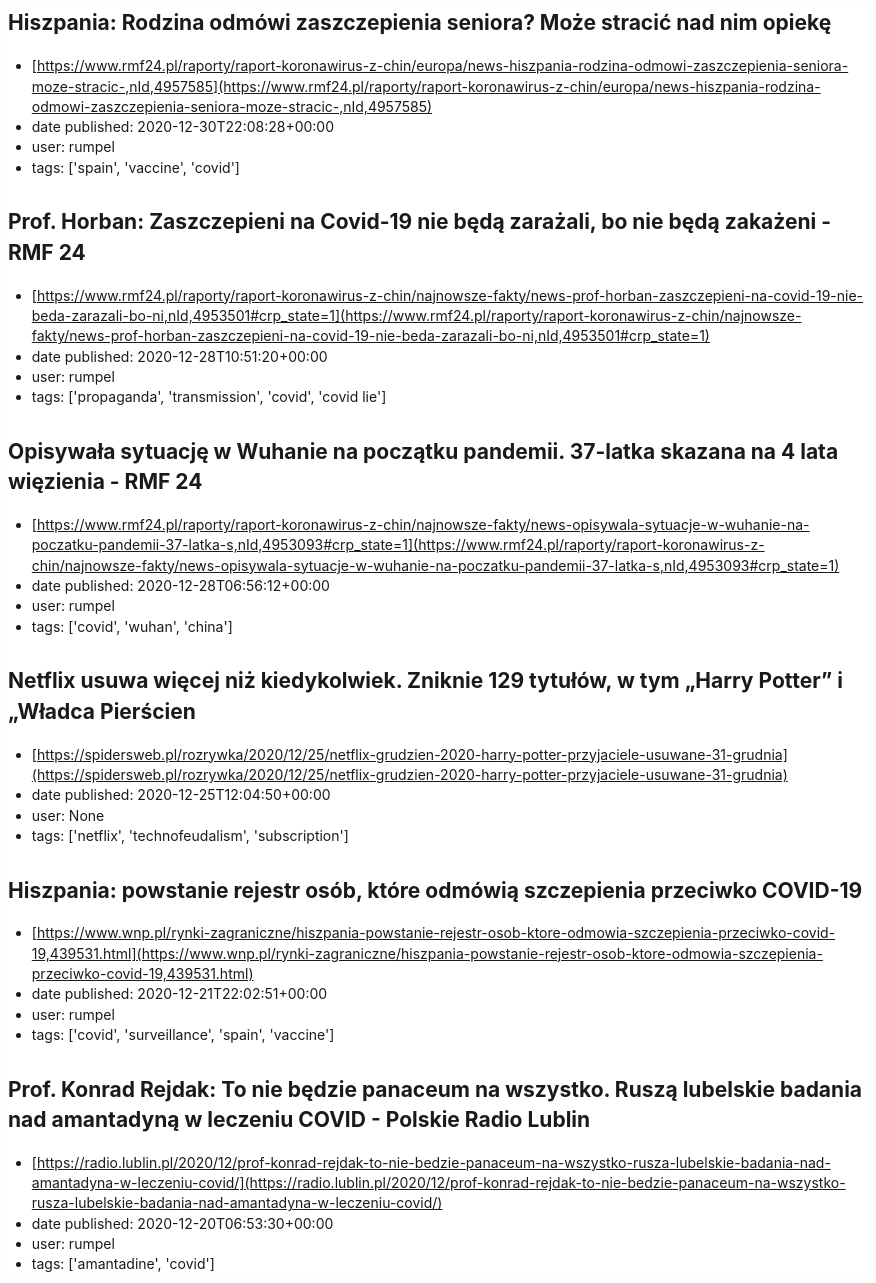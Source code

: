 ## Hiszpania: Rodzina odmówi zaszczepienia seniora? Może stracić nad nim opiekę
 - [https://www.rmf24.pl/raporty/raport-koronawirus-z-chin/europa/news-hiszpania-rodzina-odmowi-zaszczepienia-seniora-moze-stracic-,nId,4957585](https://www.rmf24.pl/raporty/raport-koronawirus-z-chin/europa/news-hiszpania-rodzina-odmowi-zaszczepienia-seniora-moze-stracic-,nId,4957585)
 - date published: 2020-12-30T22:08:28+00:00
 - user: rumpel
 - tags: ['spain', 'vaccine', 'covid']

## Prof. Horban: Zaszczepieni na Covid-19 nie będą zarażali, bo nie będą zakażeni - RMF 24
 - [https://www.rmf24.pl/raporty/raport-koronawirus-z-chin/najnowsze-fakty/news-prof-horban-zaszczepieni-na-covid-19-nie-beda-zarazali-bo-ni,nId,4953501#crp_state=1](https://www.rmf24.pl/raporty/raport-koronawirus-z-chin/najnowsze-fakty/news-prof-horban-zaszczepieni-na-covid-19-nie-beda-zarazali-bo-ni,nId,4953501#crp_state=1)
 - date published: 2020-12-28T10:51:20+00:00
 - user: rumpel
 - tags: ['propaganda', 'transmission', 'covid', 'covid lie']

## Opisywała sytuację w Wuhanie na początku pandemii. 37-latka skazana na 4 lata więzienia - RMF 24
 - [https://www.rmf24.pl/raporty/raport-koronawirus-z-chin/najnowsze-fakty/news-opisywala-sytuacje-w-wuhanie-na-poczatku-pandemii-37-latka-s,nId,4953093#crp_state=1](https://www.rmf24.pl/raporty/raport-koronawirus-z-chin/najnowsze-fakty/news-opisywala-sytuacje-w-wuhanie-na-poczatku-pandemii-37-latka-s,nId,4953093#crp_state=1)
 - date published: 2020-12-28T06:56:12+00:00
 - user: rumpel
 - tags: ['covid', 'wuhan', 'china']

## Netflix usuwa więcej niż kiedykolwiek. Zniknie 129 tytułów, w tym „Harry Potter” i „Władca Pierścien
 - [https://spidersweb.pl/rozrywka/2020/12/25/netflix-grudzien-2020-harry-potter-przyjaciele-usuwane-31-grudnia](https://spidersweb.pl/rozrywka/2020/12/25/netflix-grudzien-2020-harry-potter-przyjaciele-usuwane-31-grudnia)
 - date published: 2020-12-25T12:04:50+00:00
 - user: None
 - tags: ['netflix', 'technofeudalism', 'subscription']

## Hiszpania: powstanie rejestr osób, które odmówią szczepienia przeciwko COVID-19
 - [https://www.wnp.pl/rynki-zagraniczne/hiszpania-powstanie-rejestr-osob-ktore-odmowia-szczepienia-przeciwko-covid-19,439531.html](https://www.wnp.pl/rynki-zagraniczne/hiszpania-powstanie-rejestr-osob-ktore-odmowia-szczepienia-przeciwko-covid-19,439531.html)
 - date published: 2020-12-21T22:02:51+00:00
 - user: rumpel
 - tags: ['covid', 'surveillance', 'spain', 'vaccine']

## Prof. Konrad Rejdak: To nie będzie panaceum na wszystko. Ruszą lubelskie badania nad amantadyną w leczeniu COVID - Polskie Radio Lublin
 - [https://radio.lublin.pl/2020/12/prof-konrad-rejdak-to-nie-bedzie-panaceum-na-wszystko-rusza-lubelskie-badania-nad-amantadyna-w-leczeniu-covid/](https://radio.lublin.pl/2020/12/prof-konrad-rejdak-to-nie-bedzie-panaceum-na-wszystko-rusza-lubelskie-badania-nad-amantadyna-w-leczeniu-covid/)
 - date published: 2020-12-20T06:53:30+00:00
 - user: rumpel
 - tags: ['amantadine', 'covid']
